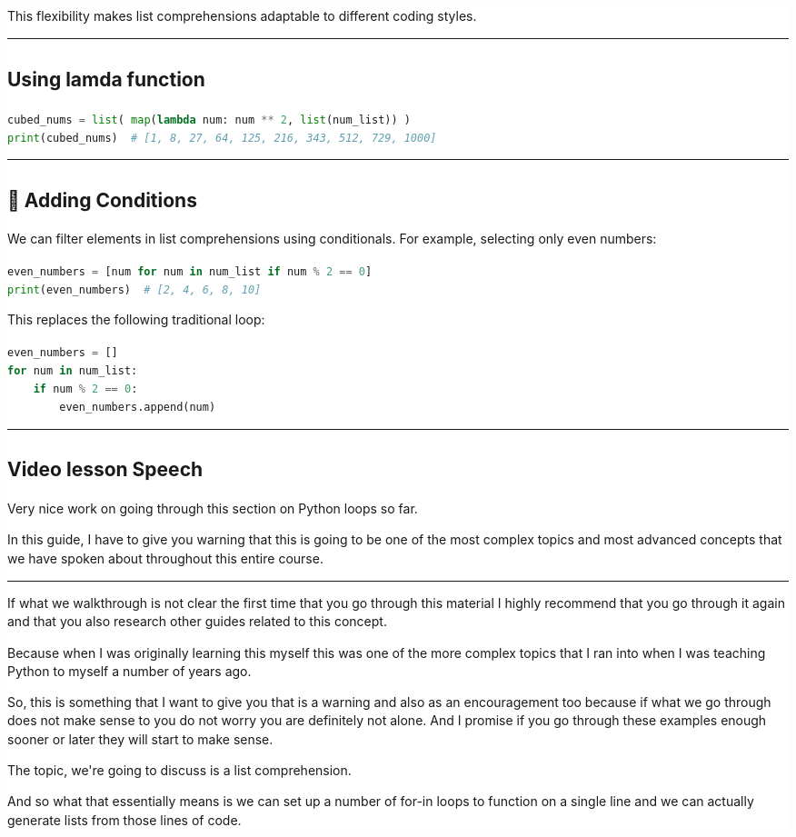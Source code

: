 This flexibility makes list comprehensions adaptable to different coding styles.

---

## Using lamda function

```python
cubed_nums = list( map(lambda num: num ** 2, list(num_list)) )
print(cubed_nums)  # [1, 8, 27, 64, 125, 216, 343, 512, 729, 1000]
```

****

## 🎯 Adding Conditions

We can filter elements in list comprehensions using conditionals. For example, selecting only even numbers:

```python
even_numbers = [num for num in num_list if num % 2 == 0]
print(even_numbers)  # [2, 4, 6, 8, 10]
```

This replaces the following traditional loop:

```python
even_numbers = []
for num in num_list:
    if num % 2 == 0:
        even_numbers.append(num)
```

****

## Video lesson Speech

Very nice work on going through this section on Python loops so far.   

In this guide, I have to give you warning that this is going to be one of the most complex topics and most advanced concepts that we have spoken about throughout this entire course.

****

If what we walkthrough is not clear the first time that you go through this material I highly recommend that you go through it again and that you also research other guides related to this concept.

Because when I was originally learning this myself this was one of the more complex topics that I ran into when I was teaching Python to myself a number of years ago.   

So, this is something that I want to give you that is a warning and also as an encouragement too because if what we go through does not make sense to you do not worry you are definitely not alone. And I promise if you go through these examples enough sooner or later they will start to make sense.

The topic, we're going to discuss is a list comprehension.   

And so what that essentially means is we can set up a number of for-in loops to   function on a single line and we can actually generate lists from those lines of code.
